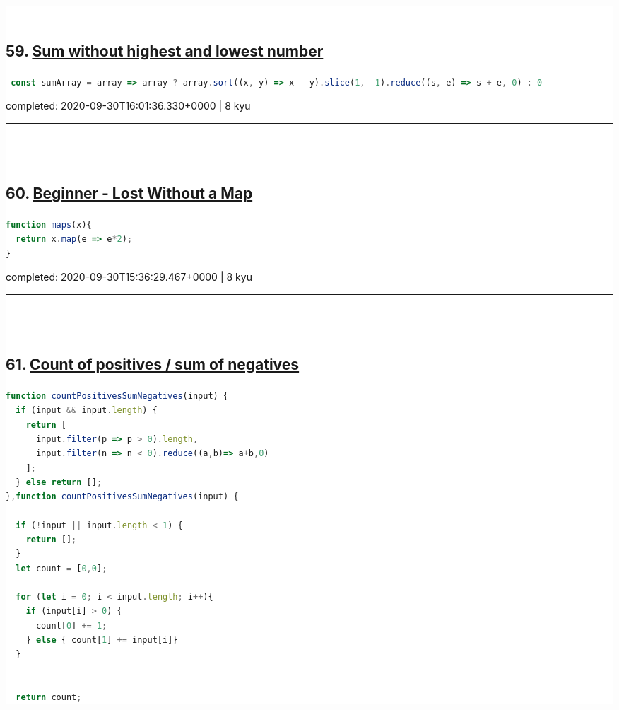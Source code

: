 
<br>

## 59. [Sum without highest and lowest number](https://www.codewars.com/kata/576b93db1129fcf2200001e6)

```javascript
 const sumArray = array => array ? array.sort((x, y) => x - y).slice(1, -1).reduce((s, e) => s + e, 0) : 0

```


completed: 2020-09-30T16:01:36.330+0000 | 8 kyu


------


<br>


<br>

## 60. [Beginner - Lost Without a Map](https://www.codewars.com/kata/57f781872e3d8ca2a000007e)

```javascript
function maps(x){
  return x.map(e => e*2);
}
```


completed: 2020-09-30T15:36:29.467+0000 | 8 kyu


------


<br>


<br>

## 61. [Count of positives / sum of negatives](https://www.codewars.com/kata/576bb71bbbcf0951d5000044)

```javascript
function countPositivesSumNegatives(input) {
  if (input && input.length) {
    return [
      input.filter(p => p > 0).length,
      input.filter(n => n < 0).reduce((a,b)=> a+b,0)
    ];
  } else return [];
},function countPositivesSumNegatives(input) {
  
  if (!input || input.length < 1) {
    return [];
  }
  let count = [0,0];

  for (let i = 0; i < input.length; i++){
    if (input[i] > 0) {
      count[0] += 1;
    } else { count[1] += input[i]}
  }
  

  return count;
```